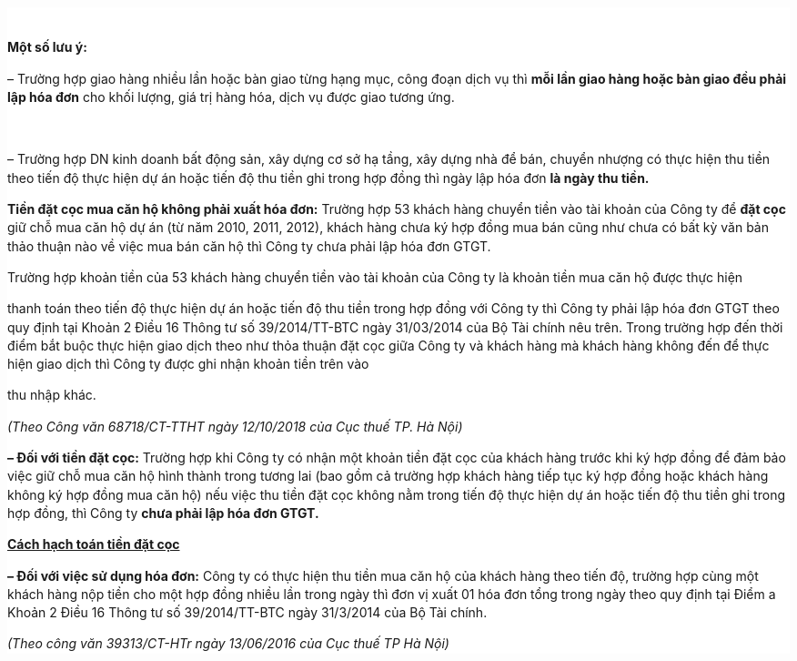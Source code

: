     

**Một số lưu ý:**  

– Trường hợp giao hàng nhiều lần hoặc bàn giao từng hạng mục, công đoạn dịch vụ thì **mỗi lần giao hàng hoặc bàn giao đều phải lập hóa đơn** cho khối lượng, giá trị hàng hóa, dịch vụ được giao tương ứng.  

    

 – Trường hợp DN kinh doanh bất động sản, xây dựng cơ sở hạ tầng, xây dựng nhà để bán, chuyển nhượng có thực hiện thu tiền theo tiến độ thực hiện dự án hoặc tiến độ thu tiền ghi trong hợp đồng thì ngày lập hóa đơn **là ngày thu tiền.**








  

**Tiền đặt cọc mua căn hộ không phải xuất hóa đơn:**
Trường hợp 53 khách hàng chuyển tiền vào tài khoản của Công ty để **đặt cọc** giữ chỗ mua căn hộ dự án (từ năm 2010, 2011, 2012), khách hàng chưa ký hợp đồng mua bán cũng như chưa có bất kỳ văn bản thảo thuận nào về việc mua bán căn hộ thì Công ty chưa phải lập hóa đơn GTGT.


 Trường hợp khoản tiền của 53 khách hàng chuyển tiền vào tài khoản của Công ty là khoản tiền mua căn hộ được thực hiện 

thanh toán theo tiến độ thực hiện dự án hoặc tiến độ thu tiền trong hợp đồng với Công ty thì Công ty phải lập hóa đơn GTGT theo quy định tại Khoản 2 Điều 16 Thông tư số 39/2014/TT-BTC ngày 31/03/2014 của Bộ Tài chính nêu trên.
 Trong trường hợp đến thời điểm bắt buộc thực hiện giao dịch theo như thỏa thuận đặt cọc giữa Công ty và khách hàng mà khách hàng không đến để thực hiện giao dịch thì Công ty được ghi nhận khoản tiền trên vào 

thu nhập khác.

*(Theo Công văn 68718/CT-TTHT ngày 12/10/2018 của Cục thuế TP. Hà Nội)*

**– Đối với tiền đặt cọc:** Trường hợp khi Công ty có nhận một khoản tiền đặt cọc của khách hàng trước khi ký hợp đồng để đảm bảo việc giữ chỗ mua căn hộ hình thành trong tương lai (bao gồm cả trường hợp khách hàng tiếp tục ký hợp đồng hoặc khách hàng không ký hợp đồng mua căn hộ) nếu việc thu tiền đặt cọc không nằm trong tiến độ thực hiện dự án hoặc tiến độ thu tiền ghi trong hợp đồng, thì Công ty **chưa phải lập hóa đơn GTGT.**



 **[Cách hạch toán tiền đặt cọc](# "cách hạch toán tiền đặt cọc")**

**– Đối với việc sử dụng hóa đơn:** Công ty có thực hiện thu tiền mua căn hộ của khách hàng theo tiến độ, trường hợp cùng một khách hàng nộp tiền cho một hợp đồng nhiều lần trong ngày thì đơn vị xuất 01 hóa đơn tổng trong ngày theo quy định tại Điểm a Khoản 2 Điều 16 Thông tư số 39/2014/TT-BTC ngày 31/3/2014 của Bộ Tài chính.



*(Theo công văn 39313/CT-HTr ngày 13/06/2016 của Cục thuế TP Hà Nội)*




